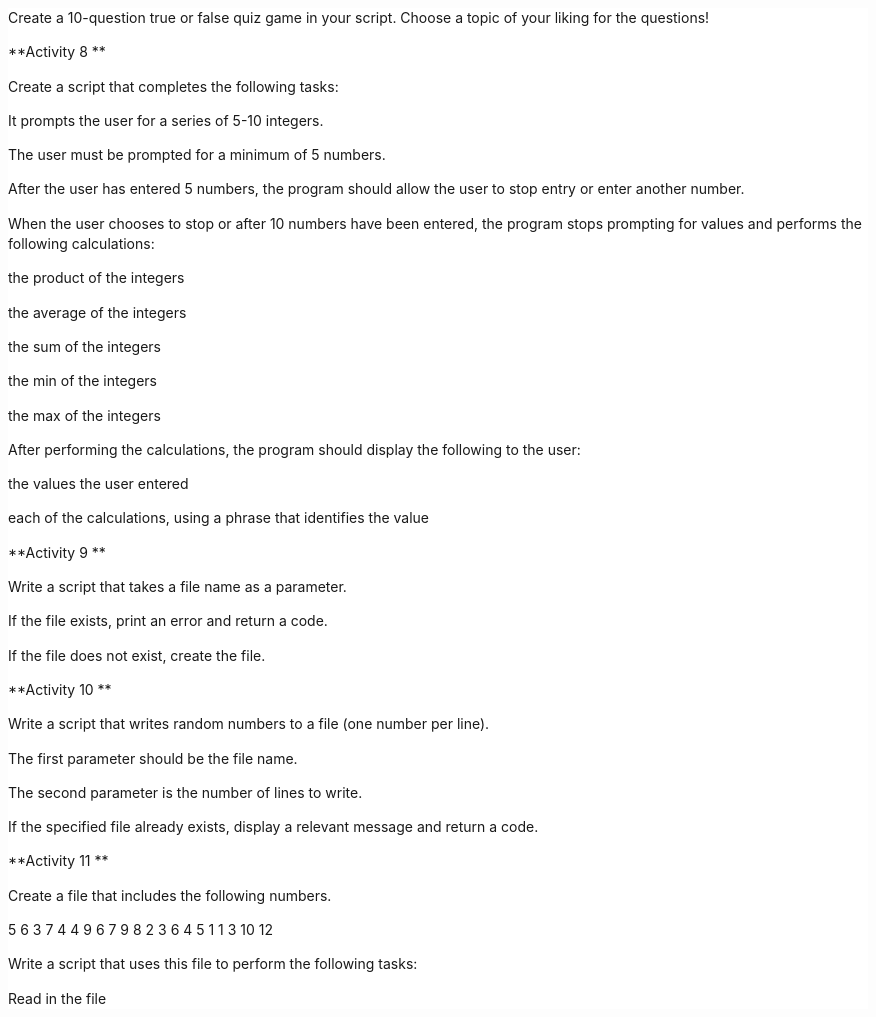 Create a 10-question true or false quiz game in your script. Choose a topic of your liking for the questions! 


**Activity 8 **

Create a script that completes the following tasks: 

It prompts the user for a series of 5-10 integers. 

The user must be prompted for a minimum of 5 numbers. 

After the user has entered 5 numbers, the program should allow the user to stop entry or enter another number. 

When the user chooses to stop or after 10 numbers have been entered, the program stops prompting for values and performs the following calculations: 

the product of the integers 

the average of the integers 

the sum of the integers 

the min of the integers 

the max of the integers 

After performing the calculations, the program should display the following to the user: 

the values the user entered 

each of the calculations, using a phrase that identifies the value 


**Activity 9 **

Write a script that takes a file name as a parameter. 

If the file exists, print an error and return a code. 

If the file does not exist, create the file. 


**Activity 10 **

Write a script that writes random numbers to a file (one number per line). 

The first parameter should be the file name. 

The second parameter is the number of lines to write. 

If the specified file already exists, display a relevant message and return a code. 

 

**Activity 11 **

Create a file that includes the following numbers. 

5 6 3 7 4 4 9 6 7 9 8 2 3 6 4 5 1 1 3 10 12 

Write a script that uses this file to perform the following tasks: 

Read in the file 
